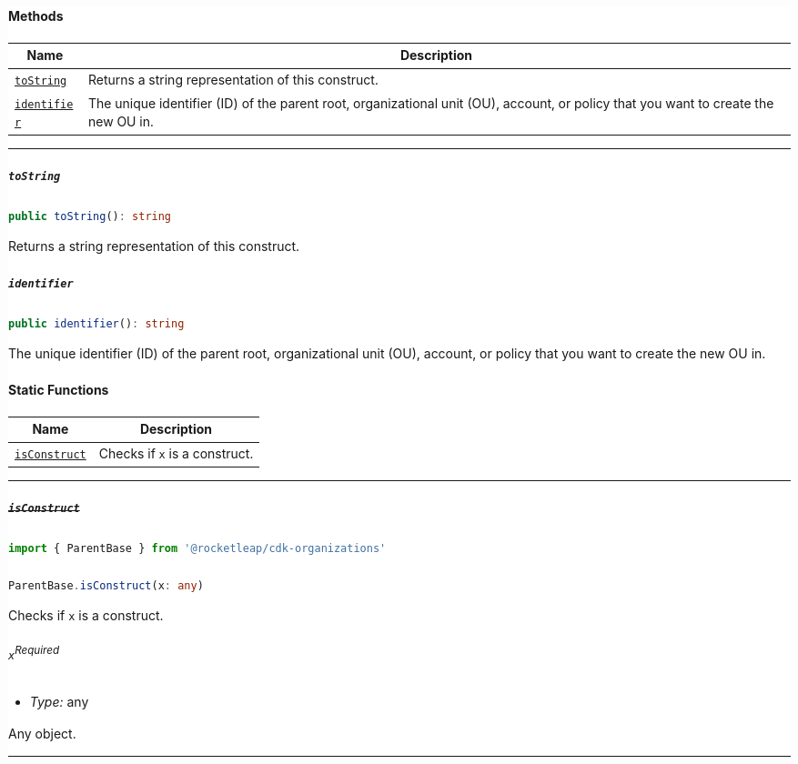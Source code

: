 
#### Methods <a name="Methods" id="Methods"></a>

| **Name** | **Description** |
| --- | --- |
| <code><a href="#@rocketleap/cdk-organizations.ParentBase.toString">toString</a></code> | Returns a string representation of this construct. |
| <code><a href="#@rocketleap/cdk-organizations.ParentBase.identifier">identifier</a></code> | The unique identifier (ID) of the parent root, organizational unit (OU), account, or policy that you want to create the new OU in. |

---

##### `toString` <a name="toString" id="@rocketleap/cdk-organizations.ParentBase.toString"></a>

```typescript
public toString(): string
```

Returns a string representation of this construct.

##### `identifier` <a name="identifier" id="@rocketleap/cdk-organizations.ParentBase.identifier"></a>

```typescript
public identifier(): string
```

The unique identifier (ID) of the parent root, organizational unit (OU), account, or policy that you want to create the new OU in.

#### Static Functions <a name="Static Functions" id="Static Functions"></a>

| **Name** | **Description** |
| --- | --- |
| <code><a href="#@rocketleap/cdk-organizations.ParentBase.isConstruct">isConstruct</a></code> | Checks if `x` is a construct. |

---

##### ~~`isConstruct`~~ <a name="isConstruct" id="@rocketleap/cdk-organizations.ParentBase.isConstruct"></a>

```typescript
import { ParentBase } from '@rocketleap/cdk-organizations'

ParentBase.isConstruct(x: any)
```

Checks if `x` is a construct.

###### `x`<sup>Required</sup> <a name="x" id="@rocketleap/cdk-organizations.ParentBase.isConstruct.parameter.x"></a>

- *Type:* any

Any object.

---

